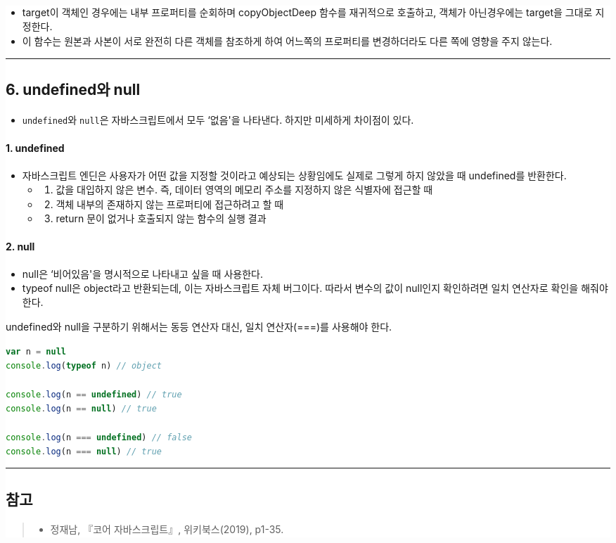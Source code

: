 - target이 객체인 경우에는 내부 프로퍼티를 순회하며 copyObjectDeep 함수를 재귀적으로 호출하고, 객체가 아닌경우에는 target을 그대로 지정한다.
- 이 함수는 원본과 사본이 서로 완전히 다른 객체를 참조하게 하여 어느쪽의 프로퍼티를 변경하더라도 다른 쪽에 영향을 주지 않는다.

---

## 6. undefined와 null

- `undefined`와 `null`은 자바스크립트에서 모두 ‘없음'을 나타낸다. 하지만 미세하게 차이점이 있다.

#### 1. undefined

- 자바스크립트 엔딘은 사용자가 어떤 값을 지정할 것이라고 예상되는 상황임에도 실제로 그렇게 하지 않았을 때 undefined를 반환한다.
  - 1. 값을 대입하지 않은 변수. 즉, 데이터 영역의 메모리 주소를 지정하지 않은 식별자에 접근할 때
  - 2. 객체 내부의 존재하지 않는 프로퍼티에 접근하려고 할 때
  - 3. return 문이 없거나 호출되지 않는 함수의 실행 결과

#### 2. null

- null은 ‘비어있음'을 명시적으로 나타내고 싶을 때 사용한다.
- typeof null은 object라고 반환되는데, 이는 자바스크립트 자체 버그이다. 따라서 변수의 값이 null인지 확인하려면 일치 연산자로 확인을 해줘야 한다.

undefined와 null을 구분하기 위해서는 동등 연산자 대신, 일치 연산자(===)를 사용해야 한다.

```jsx
var n = null
console.log(typeof n) // object

console.log(n == undefined) // true
console.log(n == null) // true

console.log(n === undefined) // false
console.log(n === null) // true
```

<hr/>

## 참고

> - 정재남, 『코어 자바스크립트』, 위키북스(2019), p1-35.
